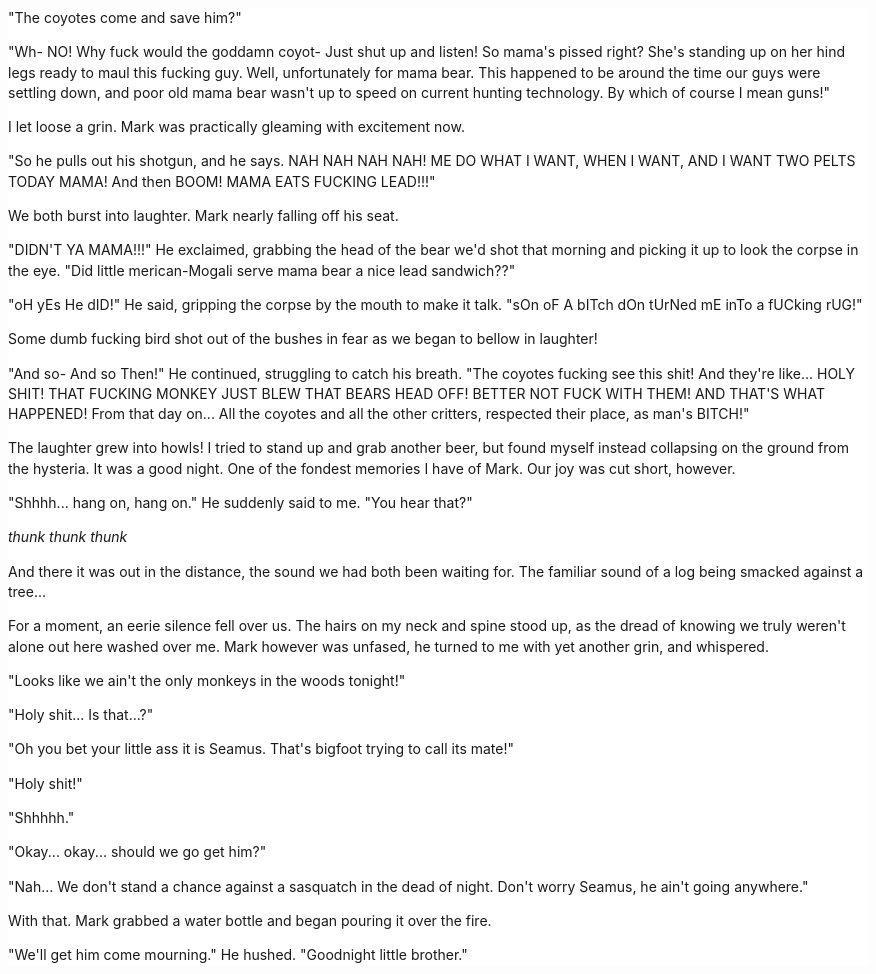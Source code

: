 "The coyotes come and save him?"

"Wh- NO! Why fuck would the goddamn coyot- Just shut up and listen! So mama's pissed right? She's standing up on her hind legs ready to maul this fucking guy. Well, unfortunately for mama bear. This happened to be around the time our guys were settling down, and poor old mama bear wasn't up to speed on current hunting technology. By which of course I mean guns!"

I let loose a grin. Mark was practically gleaming with excitement now.

"So he pulls out his shotgun, and he says. NAH NAH NAH NAH! ME DO WHAT I WANT, WHEN I WANT, AND I WANT TWO PELTS TODAY MAMA! And then BOOM! MAMA EATS FUCKING LEAD!!!"

We both burst into laughter. Mark nearly falling off his seat.

"DIDN'T YA MAMA!!!" He exclaimed, grabbing the head of the bear we'd shot that morning and picking it up to look the corpse in the eye. "Did little merican-Mogali serve mama bear a nice lead sandwich??"

"oH yEs He dID!" He said, gripping the corpse by the mouth to make it talk. "sOn oF A bITch dOn tUrNed mE inTo a fUCking rUG!"

Some dumb fucking bird shot out of the bushes in fear as we began to bellow in laughter!

"And so- And so Then!" He continued, struggling to catch his breath. "The coyotes fucking see this shit! And they're like... HOLY SHIT! THAT FUCKING MONKEY JUST BLEW THAT BEARS HEAD OFF! BETTER NOT FUCK WITH THEM! AND THAT'S WHAT HAPPENED! From that day on... All the coyotes and all the other critters, respected their place, as man's BITCH!"

The laughter grew into howls! I tried to stand up and grab another beer, but found myself instead collapsing on the ground from the hysteria. It was a good night. One of the fondest memories I have of Mark. Our joy was cut short, however.

"Shhhh... hang on, hang on." He suddenly said to me. "You hear that?"

*thunk thunk thunk*

And there it was out in the distance, the sound we had both been waiting for. The familiar sound of a log being smacked against a tree...

For a moment, an eerie silence fell over us. The hairs on my neck and spine stood up, as the dread of knowing we truly weren't alone out here washed over me. Mark however was unfased, he turned to me with yet another grin, and whispered.

"Looks like we ain't the only monkeys in the woods tonight!"

"Holy shit... Is that...?"

"Oh you bet your little ass it is Seamus. That's bigfoot trying to call its mate!"

"Holy shit!"

"Shhhhh."

"Okay... okay... should we go get him?"

"Nah... We don't stand a chance against a sasquatch in the dead of night. Don't worry Seamus, he ain't going anywhere."

With that. Mark grabbed a water bottle and began pouring it over the fire.

"We'll get him come mourning." He hushed. "Goodnight little brother."
